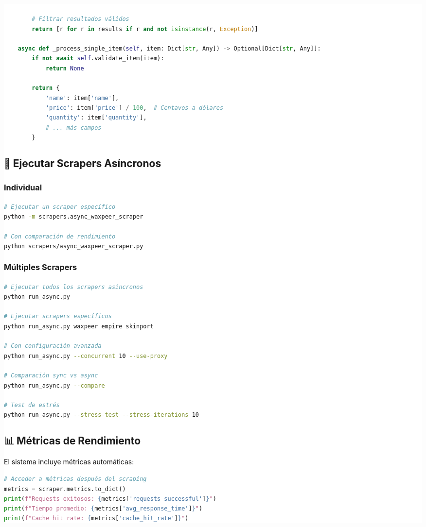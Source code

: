 ```python
        
        # Filtrar resultados válidos
        return [r for r in results if r and not isinstance(r, Exception)]
    
    async def _process_single_item(self, item: Dict[str, Any]) -> Optional[Dict[str, Any]]:
        if not await self.validate_item(item):
            return None
        
        return {
            'name': item['name'],
            'price': item['price'] / 100,  # Centavos a dólares
            'quantity': item['quantity'],
            # ... más campos
        }
```

## 🚀 Ejecutar Scrapers Asíncronos

### Individual
```bash
# Ejecutar un scraper específico
python -m scrapers.async_waxpeer_scraper

# Con comparación de rendimiento
python scrapers/async_waxpeer_scraper.py
```

### Múltiples Scrapers
```bash
# Ejecutar todos los scrapers asíncronos
python run_async.py

# Ejecutar scrapers específicos
python run_async.py waxpeer empire skinport

# Con configuración avanzada
python run_async.py --concurrent 10 --use-proxy

# Comparación sync vs async
python run_async.py --compare

# Test de estrés
python run_async.py --stress-test --stress-iterations 10
```

## 📊 Métricas de Rendimiento

El sistema incluye métricas automáticas:

```python
# Acceder a métricas después del scraping
metrics = scraper.metrics.to_dict()
print(f"Requests exitosos: {metrics['requests_successful']}")
print(f"Tiempo promedio: {metrics['avg_response_time']}")
print(f"Cache hit rate: {metrics['cache_hit_rate']}")
```
